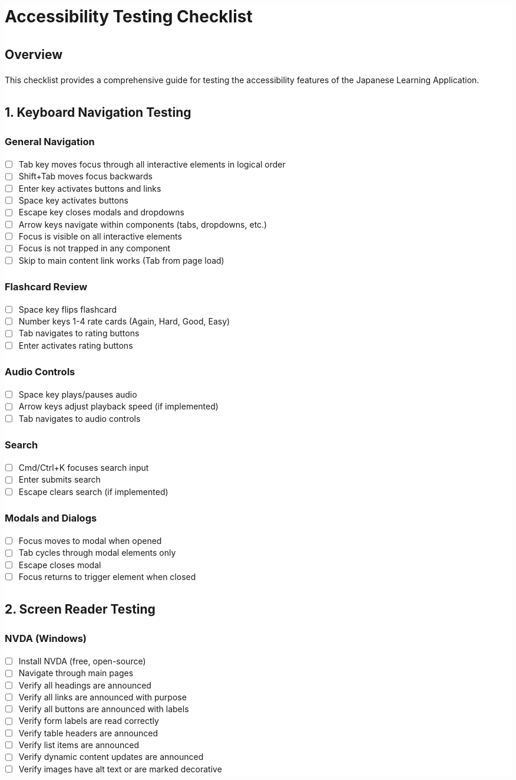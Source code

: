 # Accessibility Testing Checklist

## Overview
This checklist provides a comprehensive guide for testing the accessibility features of the Japanese Learning Application.

## 1. Keyboard Navigation Testing

### General Navigation
- [ ] Tab key moves focus through all interactive elements in logical order
- [ ] Shift+Tab moves focus backwards
- [ ] Enter key activates buttons and links
- [ ] Space key activates buttons
- [ ] Escape key closes modals and dropdowns
- [ ] Arrow keys navigate within components (tabs, dropdowns, etc.)
- [ ] Focus is visible on all interactive elements
- [ ] Focus is not trapped in any component
- [ ] Skip to main content link works (Tab from page load)

### Flashcard Review
- [ ] Space key flips flashcard
- [ ] Number keys 1-4 rate cards (Again, Hard, Good, Easy)
- [ ] Tab navigates to rating buttons
- [ ] Enter activates rating buttons

### Audio Controls
- [ ] Space key plays/pauses audio
- [ ] Arrow keys adjust playback speed (if implemented)
- [ ] Tab navigates to audio controls

### Search
- [ ] Cmd/Ctrl+K focuses search input
- [ ] Enter submits search
- [ ] Escape clears search (if implemented)

### Modals and Dialogs
- [ ] Focus moves to modal when opened
- [ ] Tab cycles through modal elements only
- [ ] Escape closes modal
- [ ] Focus returns to trigger element when closed

## 2. Screen Reader Testing

### NVDA (Windows)
- [ ] Install NVDA (free, open-source)
- [ ] Navigate through main pages
- [ ] Verify all headings are announced
- [ ] Verify all links are announced with purpose
- [ ] Verify all buttons are announced with labels
- [ ] Verify form labels are read correctly
- [ ] Verify table headers are announced
- [ ] Verify list items are announced
- [ ] Verify dynamic content updates are announced
- [ ] Verify images have alt text or are marked decorative
